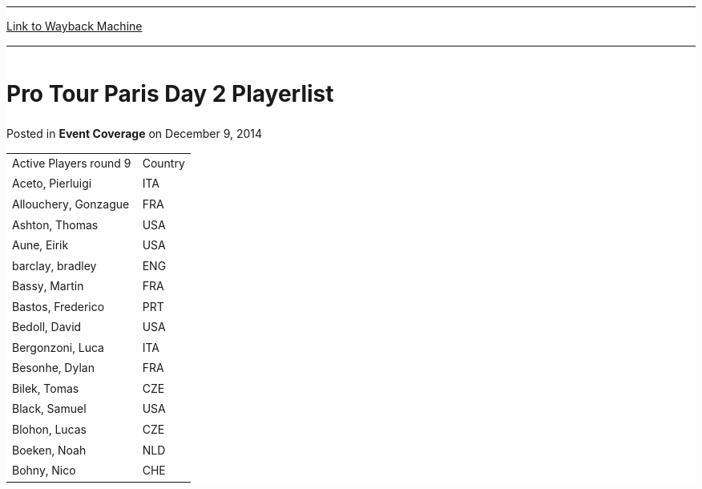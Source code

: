 
---
[Link to Wayback Machine](https://web.archive.org/web/20210503155418/https://magic.wizards.com/en/articles/archive/event-coverage/pro-tour-paris-day-2-playerlist-2011-02-11)

[_metadata_:description]:- "Active Players round 9 Country Aceto, Pierluigi ITA Allouchery, Gonzague FRA Ashton, Thomas USA Aune, Eirik USA barclay, bradley ENG Bassy, Martin FRA Bastos, Frederico PRT Bedoll, David USA Bergonzoni, Luca ITA Besonhe, Dylan FRA Bilek, Tomas CZE Black, Samuel USA Blohon, Lucas CZE Boeken, Noah NLD Bohny, Nico CHE Bono, Joe USA Borges, Eduardo BRA Bradford, Paul USA"
[_metadata_:generator]:- "Drupal 7 (http://drupal.org)"
[_metadata_:node]:- "316474"
[_metadata_:path_date]:- "2011-02-11"
[_metadata_:publish_date]:- "2014-12-09"
[_metadata_:source]:- "div-main-content"
[_metadata_:title]:- "Pro Tour Paris Day 2 Playerlist"
[_metadata_:wayback_capture_timestamp]:- "2021-05-03 15:54:18"
[_metadata_:wayback_raw_url]:- "https://web.archive.org/web/20210503155418id_/https://magic.wizards.com/en/articles/archive/event-coverage/pro-tour-paris-day-2-playerlist-2011-02-11"
[_metadata_:wayback_url]:- "https://magic.wizards.com/en/articles/archive/event-coverage/pro-tour-paris-day-2-playerlist-2011-02-11"
---


Pro Tour Paris Day 2 Playerlist
===============================



 Posted in **Event Coverage**
 on December 9, 2014 












|  |  |
| --- | --- |
| Active Players round 9 | Country |
| Aceto, Pierluigi | ITA |
| Allouchery, Gonzague | FRA |
| Ashton, Thomas | USA |
| Aune, Eirik | USA |
| barclay, bradley | ENG |
| Bassy, Martin | FRA |
| Bastos, Frederico | PRT |
| Bedoll, David | USA |
| Bergonzoni, Luca | ITA |
| Besonhe, Dylan | FRA |
| Bilek, Tomas | CZE |
| Black, Samuel | USA |
| Blohon, Lucas | CZE |
| Boeken, Noah | NLD |
| Bohny, Nico | CHE |